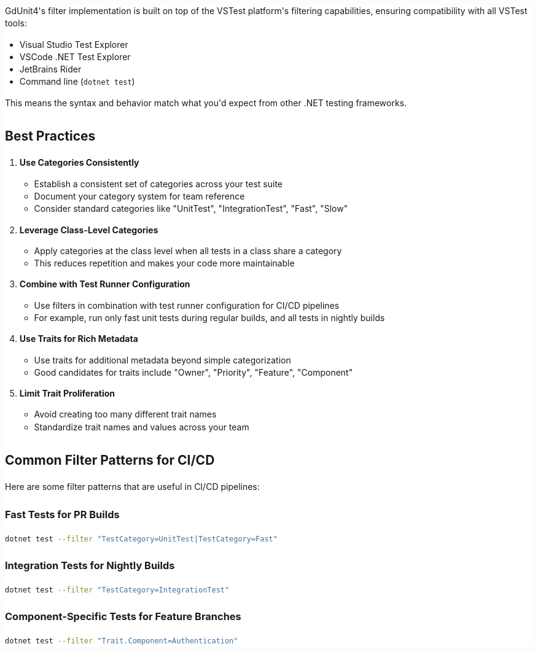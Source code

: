 GdUnit4's filter implementation is built on top of the VSTest platform's filtering capabilities, ensuring compatibility
with all VSTest tools:

- Visual Studio Test Explorer
- VSCode .NET Test Explorer
- JetBrains Rider
- Command line (`dotnet test`)

This means the syntax and behavior match what you'd expect from other .NET testing frameworks.

## Best Practices

1. **Use Categories Consistently**
    - Establish a consistent set of categories across your test suite
    - Document your category system for team reference
    - Consider standard categories like "UnitTest", "IntegrationTest", "Fast", "Slow"

2. **Leverage Class-Level Categories**
    - Apply categories at the class level when all tests in a class share a category
    - This reduces repetition and makes your code more maintainable

3. **Combine with Test Runner Configuration**
    - Use filters in combination with test runner configuration for CI/CD pipelines
    - For example, run only fast unit tests during regular builds, and all tests in nightly builds

4. **Use Traits for Rich Metadata**
    - Use traits for additional metadata beyond simple categorization
    - Good candidates for traits include "Owner", "Priority", "Feature", "Component"

5. **Limit Trait Proliferation**
    - Avoid creating too many different trait names
    - Standardize trait names and values across your team

## Common Filter Patterns for CI/CD

Here are some filter patterns that are useful in CI/CD pipelines:

### Fast Tests for PR Builds

```bash
dotnet test --filter "TestCategory=UnitTest|TestCategory=Fast"
```

### Integration Tests for Nightly Builds

```bash
dotnet test --filter "TestCategory=IntegrationTest"
```

### Component-Specific Tests for Feature Branches

```bash
dotnet test --filter "Trait.Component=Authentication"
```
